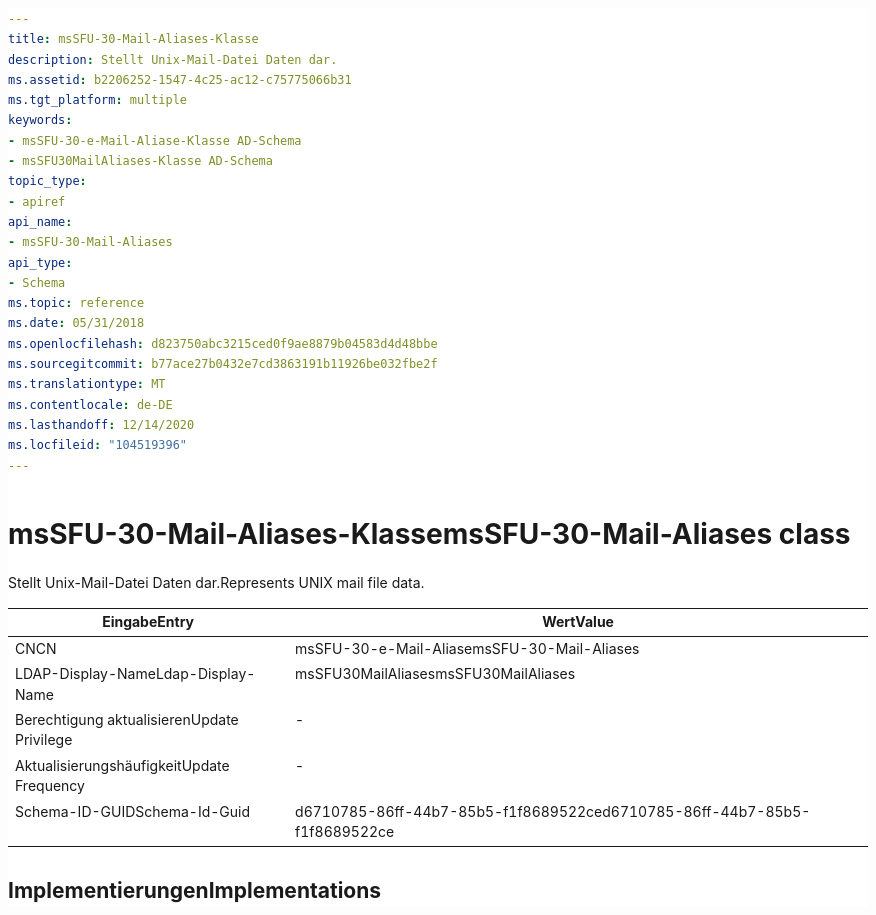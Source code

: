 ```yaml
---
title: msSFU-30-Mail-Aliases-Klasse
description: Stellt Unix-Mail-Datei Daten dar.
ms.assetid: b2206252-1547-4c25-ac12-c75775066b31
ms.tgt_platform: multiple
keywords:
- msSFU-30-e-Mail-Aliase-Klasse AD-Schema
- msSFU30MailAliases-Klasse AD-Schema
topic_type:
- apiref
api_name:
- msSFU-30-Mail-Aliases
api_type:
- Schema
ms.topic: reference
ms.date: 05/31/2018
ms.openlocfilehash: d823750abc3215ced0f9ae8879b04583d4d48bbe
ms.sourcegitcommit: b77ace27b0432e7cd3863191b11926be032fbe2f
ms.translationtype: MT
ms.contentlocale: de-DE
ms.lasthandoff: 12/14/2020
ms.locfileid: "104519396"
---
```

# <a name="mssfu-30-mail-aliases-class"></a><span data-ttu-id="6d62a-105">msSFU-30-Mail-Aliases-Klasse</span><span class="sxs-lookup"><span data-stu-id="6d62a-105">msSFU-30-Mail-Aliases class</span></span>

<span data-ttu-id="6d62a-106">Stellt Unix-Mail-Datei Daten dar.</span><span class="sxs-lookup"><span data-stu-id="6d62a-106">Represents UNIX mail file data.</span></span>



| <span data-ttu-id="6d62a-107">Eingabe</span><span class="sxs-lookup"><span data-stu-id="6d62a-107">Entry</span></span> | <span data-ttu-id="6d62a-108">Wert</span><span class="sxs-lookup"><span data-stu-id="6d62a-108">Value</span></span> |
|-------------------|--------------------------------------|
| <span data-ttu-id="6d62a-109">CN</span><span class="sxs-lookup"><span data-stu-id="6d62a-109">CN</span></span>                | <span data-ttu-id="6d62a-110">msSFU-30-e-Mail-Aliase</span><span class="sxs-lookup"><span data-stu-id="6d62a-110">msSFU-30-Mail-Aliases</span></span>                |
| <span data-ttu-id="6d62a-111">LDAP-Display-Name</span><span class="sxs-lookup"><span data-stu-id="6d62a-111">Ldap-Display-Name</span></span> | <span data-ttu-id="6d62a-112">msSFU30MailAliases</span><span class="sxs-lookup"><span data-stu-id="6d62a-112">msSFU30MailAliases</span></span>                   |
| <span data-ttu-id="6d62a-113">Berechtigung aktualisieren</span><span class="sxs-lookup"><span data-stu-id="6d62a-113">Update Privilege</span></span>  | \-                                   |
| <span data-ttu-id="6d62a-114">Aktualisierungshäufigkeit</span><span class="sxs-lookup"><span data-stu-id="6d62a-114">Update Frequency</span></span>  | \-                                   |
| <span data-ttu-id="6d62a-115">Schema-ID-GUID</span><span class="sxs-lookup"><span data-stu-id="6d62a-115">Schema-Id-Guid</span></span>    | <span data-ttu-id="6d62a-116">d6710785-86ff-44b7-85b5-f1f8689522ce</span><span class="sxs-lookup"><span data-stu-id="6d62a-116">d6710785-86ff-44b7-85b5-f1f8689522ce</span></span> |



## <a name="implementations"></a><span data-ttu-id="6d62a-117">Implementierungen</span><span class="sxs-lookup"><span data-stu-id="6d62a-117">Implementations</span></span>
